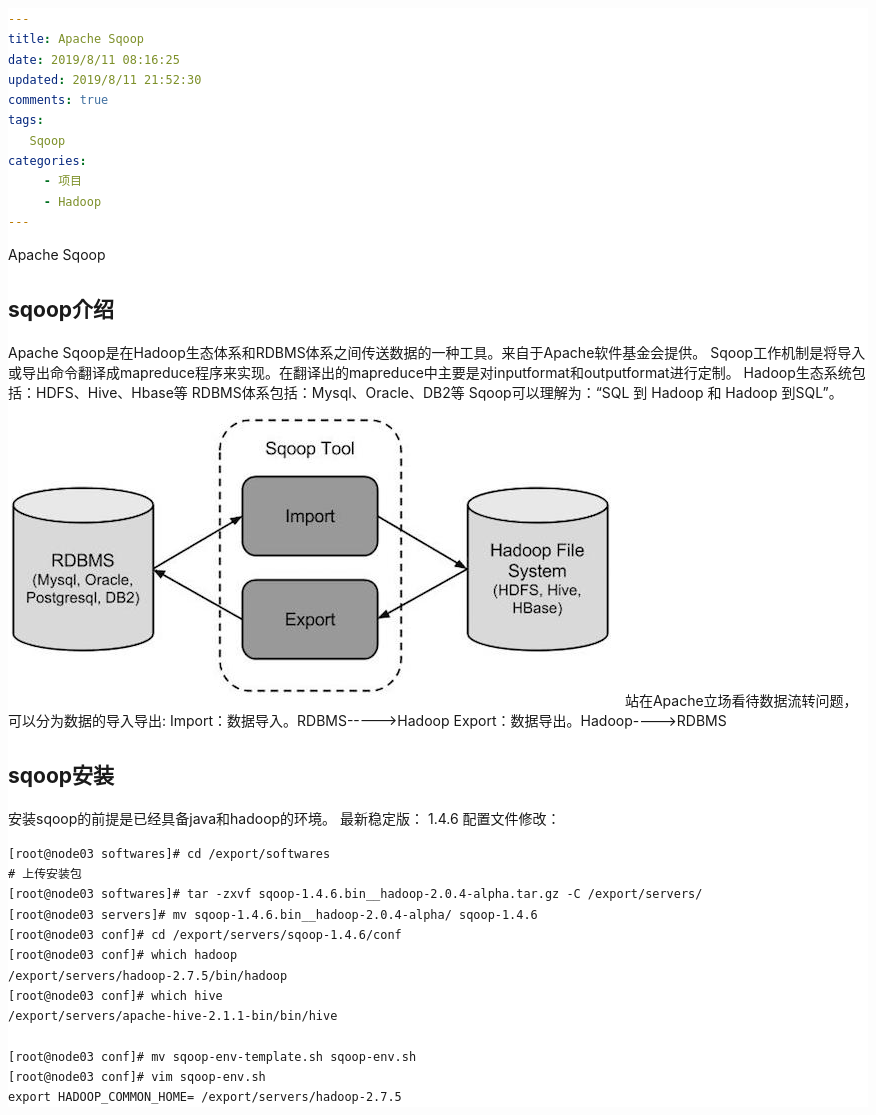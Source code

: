 ```yaml
---
title: Apache Sqoop
date: 2019/8/11 08:16:25
updated: 2019/8/11 21:52:30
comments: true
tags:
   Sqoop
categories: 
     - 项目
     - Hadoop
---
```


Apache Sqoop

## sqoop介绍

Apache Sqoop是在Hadoop生态体系和RDBMS体系之间传送数据的一种工具。来自于Apache软件基金会提供。
Sqoop工作机制是将导入或导出命令翻译成mapreduce程序来实现。在翻译出的mapreduce中主要是对inputformat和outputformat进行定制。
Hadoop生态系统包括：HDFS、Hive、Hbase等
RDBMS体系包括：Mysql、Oracle、DB2等
Sqoop可以理解为：“SQL 到 Hadoop 和 Hadoop 到SQL”。
![png](ApacheSqoop/image1.png)
站在Apache立场看待数据流转问题，可以分为数据的导入导出:
Import：数据导入。RDBMS----->Hadoop
Export：数据导出。Hadoop---->RDBMS

## sqoop安装

安装sqoop的前提是已经具备java和hadoop的环境。
最新稳定版： 1.4.6
配置文件修改：

```shell
[root@node03 softwares]# cd /export/softwares
# 上传安装包
[root@node03 softwares]# tar -zxvf sqoop-1.4.6.bin__hadoop-2.0.4-alpha.tar.gz -C /export/servers/
[root@node03 servers]# mv sqoop-1.4.6.bin__hadoop-2.0.4-alpha/ sqoop-1.4.6
[root@node03 conf]# cd /export/servers/sqoop-1.4.6/conf
[root@node03 conf]# which hadoop
/export/servers/hadoop-2.7.5/bin/hadoop
[root@node03 conf]# which hive
/export/servers/apache-hive-2.1.1-bin/bin/hive

[root@node03 conf]# mv sqoop-env-template.sh sqoop-env.sh
[root@node03 conf]# vim sqoop-env.sh
export HADOOP_COMMON_HOME= /export/servers/hadoop-2.7.5
```